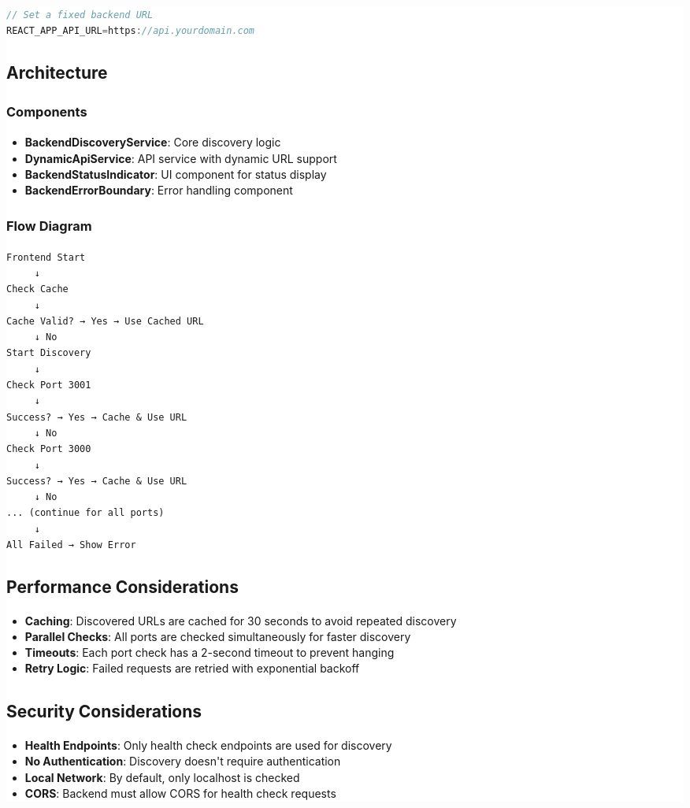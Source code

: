 ```javascript
// Set a fixed backend URL
REACT_APP_API_URL=https://api.yourdomain.com
```

## Architecture

### Components

- **BackendDiscoveryService**: Core discovery logic
- **DynamicApiService**: API service with dynamic URL support
- **BackendStatusIndicator**: UI component for status display
- **BackendErrorBoundary**: Error handling component

### Flow Diagram

```
Frontend Start
     ↓
Check Cache
     ↓
Cache Valid? → Yes → Use Cached URL
     ↓ No
Start Discovery
     ↓
Check Port 3001
     ↓
Success? → Yes → Cache & Use URL
     ↓ No
Check Port 3000
     ↓
Success? → Yes → Cache & Use URL
     ↓ No
... (continue for all ports)
     ↓
All Failed → Show Error
```

## Performance Considerations

- **Caching**: Discovered URLs are cached for 30 seconds to avoid repeated discovery
- **Parallel Checks**: All ports are checked simultaneously for faster discovery
- **Timeouts**: Each port check has a 2-second timeout to prevent hanging
- **Retry Logic**: Failed requests are retried with exponential backoff

## Security Considerations

- **Health Endpoints**: Only health check endpoints are used for discovery
- **No Authentication**: Discovery doesn't require authentication
- **Local Network**: By default, only localhost is checked
- **CORS**: Backend must allow CORS for health check requests
